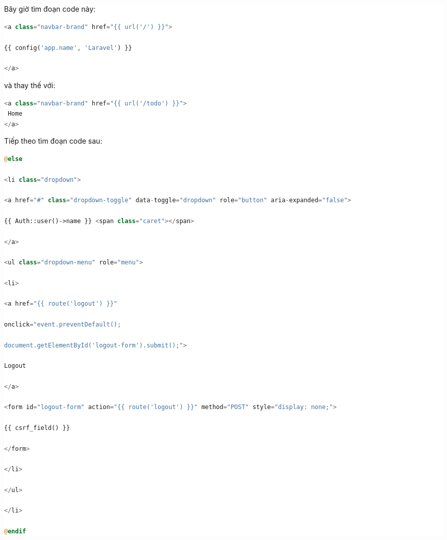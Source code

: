 Bây giờ tìm đoạn code này:

```php
<a class="navbar-brand" href="{{ url('/') }}">

{{ config('app.name', 'Laravel') }}

</a>
```

và thay thế với:

```php
<a class="navbar-brand" href="{{ url('/todo') }}">
 Home
</a>
```

Tiếp theo tìm đoạn code sau:

```php
@else

<li class="dropdown">

<a href="#" class="dropdown-toggle" data-toggle="dropdown" role="button" aria-expanded="false">

{{ Auth::user()->name }} <span class="caret"></span>

</a>

<ul class="dropdown-menu" role="menu">

<li>

<a href="{{ route('logout') }}"

onclick="event.preventDefault();

document.getElementById('logout-form').submit();">

Logout

</a>

<form id="logout-form" action="{{ route('logout') }}" method="POST" style="display: none;">

{{ csrf_field() }}

</form>

</li>

</ul>

</li>

@endif
```
